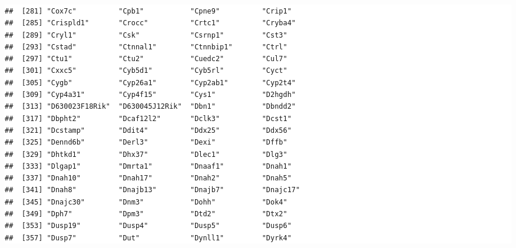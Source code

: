     ##  [281] "Cox7c"          "Cpb1"           "Cpne9"          "Crip1"         
    ##  [285] "Crispld1"       "Crocc"          "Crtc1"          "Cryba4"        
    ##  [289] "Cryl1"          "Csk"            "Csrnp1"         "Cst3"          
    ##  [293] "Cstad"          "Ctnnal1"        "Ctnnbip1"       "Ctrl"          
    ##  [297] "Ctu1"           "Ctu2"           "Cuedc2"         "Cul7"          
    ##  [301] "Cxxc5"          "Cyb5d1"         "Cyb5rl"         "Cyct"          
    ##  [305] "Cygb"           "Cyp26a1"        "Cyp2ab1"        "Cyp2t4"        
    ##  [309] "Cyp4a31"        "Cyp4f15"        "Cys1"           "D2hgdh"        
    ##  [313] "D630023F18Rik"  "D630045J12Rik"  "Dbn1"           "Dbndd2"        
    ##  [317] "Dbpht2"         "Dcaf12l2"       "Dclk3"          "Dcst1"         
    ##  [321] "Dcstamp"        "Ddit4"          "Ddx25"          "Ddx56"         
    ##  [325] "Dennd6b"        "Derl3"          "Dexi"           "Dffb"          
    ##  [329] "Dhtkd1"         "Dhx37"          "Dlec1"          "Dlg3"          
    ##  [333] "Dlgap1"         "Dmrta1"         "Dnaaf1"         "Dnah1"         
    ##  [337] "Dnah10"         "Dnah17"         "Dnah2"          "Dnah5"         
    ##  [341] "Dnah8"          "Dnajb13"        "Dnajb7"         "Dnajc17"       
    ##  [345] "Dnajc30"        "Dnm3"           "Dohh"           "Dok4"          
    ##  [349] "Dph7"           "Dpm3"           "Dtd2"           "Dtx2"          
    ##  [353] "Dusp19"         "Dusp4"          "Dusp5"          "Dusp6"         
    ##  [357] "Dusp7"          "Dut"            "Dynll1"         "Dyrk4"         